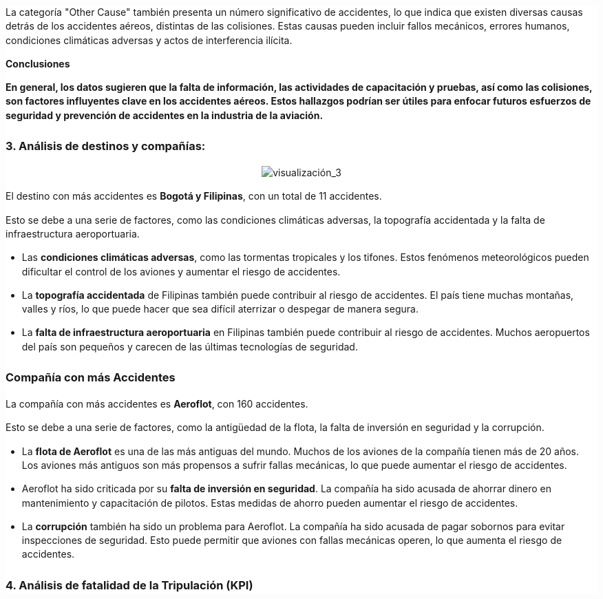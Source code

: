 La categoría "Other Cause" también presenta un número significativo de accidentes, lo que indica que existen diversas causas detrás de los accidentes aéreos, distintas de las colisiones. Estas causas pueden incluir fallos mecánicos, errores humanos, condiciones climáticas adversas y actos de interferencia ilícita.

**Conclusiones**

**En general, los datos sugieren que la falta de información, las actividades de capacitación y pruebas, así como las colisiones, son factores influyentes clave en los accidentes aéreos. Estos hallazgos podrían ser útiles para enfocar futuros esfuerzos de seguridad y prevención de accidentes en la industria de la aviación.**


### 3. Análisis de destinos y compañías:


<p align="center">
  <img src="src/Detinos_Compañias.jpg" alt="visualización_3">
</p>


El destino con más accidentes es **Bogotá y Filipinas**, con un total de 11 accidentes.

Esto se debe a una serie de factores, como las condiciones climáticas adversas, la topografía accidentada y la falta de infraestructura aeroportuaria.

- Las **condiciones climáticas adversas**, como las tormentas tropicales y los tifones. Estos fenómenos meteorológicos pueden dificultar el control de los aviones y aumentar el riesgo de accidentes.

- La **topografía accidentada** de Filipinas también puede contribuir al riesgo de accidentes. El país tiene muchas montañas, valles y ríos, lo que puede hacer que sea difícil aterrizar o despegar de manera segura.

- La **falta de infraestructura aeroportuaria** en Filipinas también puede contribuir al riesgo de accidentes. Muchos aeropuertos del país son pequeños y carecen de las últimas tecnologías de seguridad.

### Compañía con más Accidentes

La compañía con más accidentes es **Aeroflot**, con 160 accidentes.

Esto se debe a una serie de factores, como la antigüedad de la flota, la falta de inversión en seguridad y la corrupción.

- La **flota de Aeroflot** es una de las más antiguas del mundo. Muchos de los aviones de la compañía tienen más de 20 años. Los aviones más antiguos son más propensos a sufrir fallas mecánicas, lo que puede aumentar el riesgo de accidentes.

- Aeroflot ha sido criticada por su **falta de inversión en seguridad**. La compañía ha sido acusada de ahorrar dinero en mantenimiento y capacitación de pilotos. Estas medidas de ahorro pueden aumentar el riesgo de accidentes.

- La **corrupción** también ha sido un problema para Aeroflot. La compañía ha sido acusada de pagar sobornos para evitar inspecciones de seguridad. Esto puede permitir que aviones con fallas mecánicas operen, lo que aumenta el riesgo de accidentes.


### 4. Análisis de fatalidad de la Tripulación (KPI)
